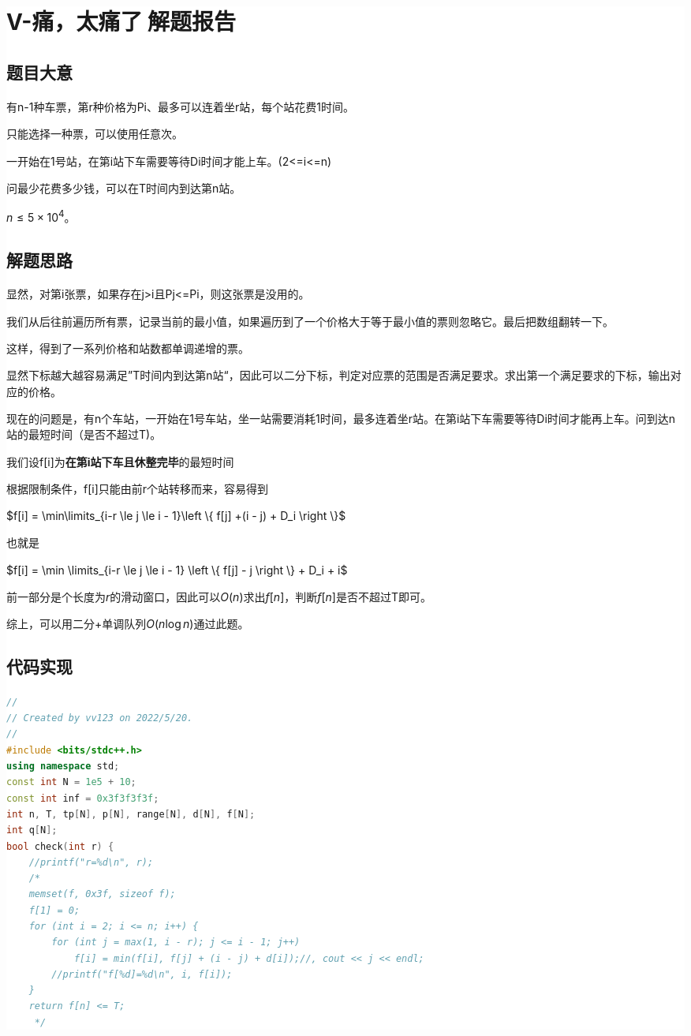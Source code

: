 # V-痛，太痛了 解题报告



## 题目大意

有n-1种车票，第r种价格为Pi、最多可以连着坐r站，每个站花费1时间。

只能选择一种票，可以使用任意次。

一开始在1号站，在第i站下车需要等待Di时间才能上车。(2<=i<=n)

问最少花费多少钱，可以在T时间内到达第n站。

$n\le 5\times 10^4$。



## 解题思路

显然，对第i张票，如果存在j>i且Pj<=Pi，则这张票是没用的。

我们从后往前遍历所有票，记录当前的最小值，如果遍历到了一个价格大于等于最小值的票则忽略它。最后把数组翻转一下。

这样，得到了一系列价格和站数都单调递增的票。

显然下标越大越容易满足”T时间内到达第n站“，因此可以二分下标，判定对应票的范围是否满足要求。求出第一个满足要求的下标，输出对应的价格。



现在的问题是，有n个车站，一开始在1号车站，坐一站需要消耗1时间，最多连着坐r站。在第i站下车需要等待Di时间才能再上车。问到达n站的最短时间（是否不超过T)。

我们设f[i]为**在第i站下车且休整完毕**的最短时间

根据限制条件，f[i]只能由前r个站转移而来，容易得到

$f[i] = \min\limits_{i-r \le j \le i - 1}\left \{ f[j] +(i - j) + D_i  \right \}$

也就是

$f[i] = \min \limits_{i-r \le j \le i - 1} \left \{ f[j]  - j  \right \} + D_i + i$

前一部分是个长度为$r$的滑动窗口，因此可以$O(n)$求出$f[n]$，判断$f[n]$是否不超过T即可。



综上，可以用二分+单调队列$O(n\log n)$通过此题。

## 代码实现

```c++
//
// Created by vv123 on 2022/5/20.
//
#include <bits/stdc++.h>
using namespace std;
const int N = 1e5 + 10;
const int inf = 0x3f3f3f3f;
int n, T, tp[N], p[N], range[N], d[N], f[N];
int q[N];
bool check(int r) {
    //printf("r=%d\n", r);
    /*
    memset(f, 0x3f, sizeof f);
    f[1] = 0;
    for (int i = 2; i <= n; i++) {
        for (int j = max(1, i - r); j <= i - 1; j++)
            f[i] = min(f[i], f[j] + (i - j) + d[i]);//, cout << j << endl;
        //printf("f[%d]=%d\n", i, f[i]);
    }
    return f[n] <= T;
     */
```